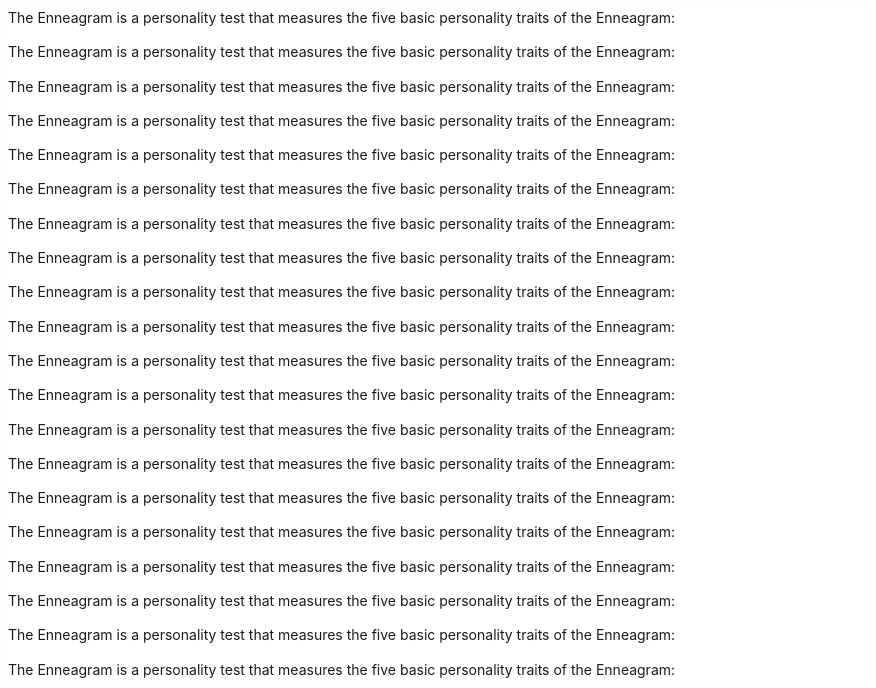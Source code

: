 The Enneagram is a personality test that measures the five basic personality traits of the Enneagram:

The Enneagram is a personality test that measures the five basic personality traits of the Enneagram:

The Enneagram is a personality test that measures the five basic personality traits of the Enneagram:

The Enneagram is a personality test that measures the five basic personality traits of the Enneagram:

The Enneagram is a personality test that measures the five basic personality traits of the Enneagram:

The Enneagram is a personality test that measures the five basic personality traits of the Enneagram:

The Enneagram is a personality test that measures the five basic personality traits of the Enneagram:

The Enneagram is a personality test that measures the five basic personality traits of the Enneagram:

The Enneagram is a personality test that measures the five basic personality traits of the Enneagram:

The Enneagram is a personality test that measures the five basic personality traits of the Enneagram:

The Enneagram is a personality test that measures the five basic personality traits of the Enneagram:

The Enneagram is a personality test that measures the five basic personality traits of the Enneagram:

The Enneagram is a personality test that measures the five basic personality traits of the Enneagram:

The Enneagram is a personality test that measures the five basic personality traits of the Enneagram:

The Enneagram is a personality test that measures the five basic personality traits of the Enneagram:

The Enneagram is a personality test that measures the five basic personality traits of the Enneagram:

The Enneagram is a personality test that measures the five basic personality traits of the Enneagram:

The Enneagram is a personality test that measures the five basic personality traits of the Enneagram:

The Enneagram is a personality test that measures the five basic personality traits of the Enneagram:

The Enneagram is a personality test that measures the five basic personality traits of the Enneagram:
